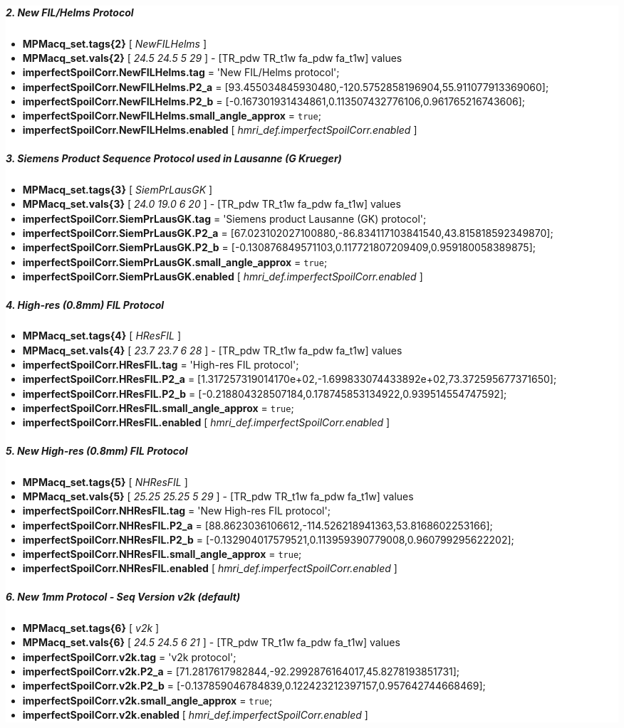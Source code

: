##### 2. New FIL/Helms Protocol

- **MPMacq_set.tags{2}** [ *NewFILHelms* ]
- **MPMacq_set.vals{2}** [ *24.5 24.5 5 29* ] - [TR_pdw TR_t1w fa_pdw fa_t1w] values
- **imperfectSpoilCorr.NewFILHelms.tag** = 'New FIL/Helms protocol';
- **imperfectSpoilCorr.NewFILHelms.P2_a** = [93.455034845930480,-120.5752858196904,55.911077913369060];
- **imperfectSpoilCorr.NewFILHelms.P2_b** = [-0.167301931434861,0.113507432776106,0.961765216743606];
- **imperfectSpoilCorr.NewFILHelms.small_angle_approx** = `true`;
- **imperfectSpoilCorr.NewFILHelms.enabled** [ *hmri_def.imperfectSpoilCorr.enabled* ]

##### 3. Siemens Product Sequence Protocol used in Lausanne (G Krueger)

- **MPMacq_set.tags{3}** [ *SiemPrLausGK* ]
- **MPMacq_set.vals{3}** [ *24.0 19.0 6 20* ] - [TR_pdw TR_t1w fa_pdw fa_t1w] values
- **imperfectSpoilCorr.SiemPrLausGK.tag** = 'Siemens product Lausanne (GK) protocol';
- **imperfectSpoilCorr.SiemPrLausGK.P2_a** = [67.023102027100880,-86.834117103841540,43.815818592349870];
- **imperfectSpoilCorr.SiemPrLausGK.P2_b** = [-0.130876849571103,0.117721807209409,0.959180058389875];
- **imperfectSpoilCorr.SiemPrLausGK.small_angle_approx** = `true`;
- **imperfectSpoilCorr.SiemPrLausGK.enabled** [ *hmri_def.imperfectSpoilCorr.enabled* ]

##### 4. High-res (0.8mm) FIL Protocol

- **MPMacq_set.tags{4}** [ *HResFIL* ]
- **MPMacq_set.vals{4}** [ *23.7 23.7 6 28* ] - [TR_pdw TR_t1w fa_pdw fa_t1w] values
- **imperfectSpoilCorr.HResFIL.tag** = 'High-res FIL protocol';
- **imperfectSpoilCorr.HResFIL.P2_a** = [1.317257319014170e+02,-1.699833074433892e+02,73.372595677371650];
- **imperfectSpoilCorr.HResFIL.P2_b** = [-0.218804328507184,0.178745853134922,0.939514554747592];
- **imperfectSpoilCorr.HResFIL.small_angle_approx** = `true`;
- **imperfectSpoilCorr.HResFIL.enabled** [ *hmri_def.imperfectSpoilCorr.enabled* ]

##### 5. New  High-res (0.8mm) FIL Protocol

- **MPMacq_set.tags{5}** [ *NHResFIL* ]
- **MPMacq_set.vals{5}** [ *25.25 25.25 5 29* ] - [TR_pdw TR_t1w fa_pdw fa_t1w] values
- **imperfectSpoilCorr.NHResFIL.tag** = 'New High-res FIL protocol';
- **imperfectSpoilCorr.NHResFIL.P2_a** = [88.8623036106612,-114.526218941363,53.8168602253166];
- **imperfectSpoilCorr.NHResFIL.P2_b** = [-0.132904017579521,0.113959390779008,0.960799295622202];
- **imperfectSpoilCorr.NHResFIL.small_angle_approx** = `true`;
- **imperfectSpoilCorr.NHResFIL.enabled** [ *hmri_def.imperfectSpoilCorr.enabled* ]

##### 6. New  1mm Protocol - Seq Version v2k (default)

- **MPMacq_set.tags{6}** [ *v2k* ]
- **MPMacq_set.vals{6}** [ *24.5 24.5 6 21* ] - [TR_pdw TR_t1w fa_pdw fa_t1w] values
- **imperfectSpoilCorr.v2k.tag** = 'v2k protocol';
- **imperfectSpoilCorr.v2k.P2_a** = [71.2817617982844,-92.2992876164017,45.8278193851731];
- **imperfectSpoilCorr.v2k.P2_b** = [-0.137859046784839,0.122423212397157,0.957642744668469];
- **imperfectSpoilCorr.v2k.small_angle_approx** = `true`;
- **imperfectSpoilCorr.v2k.enabled** [ *hmri_def.imperfectSpoilCorr.enabled* ]


[hMRI-dataset-zip-to-download]: hmriDemoDataset.md